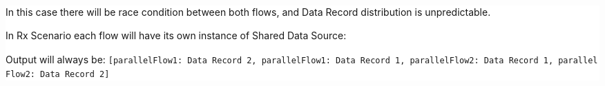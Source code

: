 In this case there will be race condition between both flows, and Data Record distribution is unpredictable.

In Rx Scenario each flow will have its own instance of Shared Data Source:



Output will always be: `[parallelFlow1: Data Record 2, parallelFlow1: Data Record 1, parallelFlow2: Data Record 1, parallelFlow2: Data Record 2]`